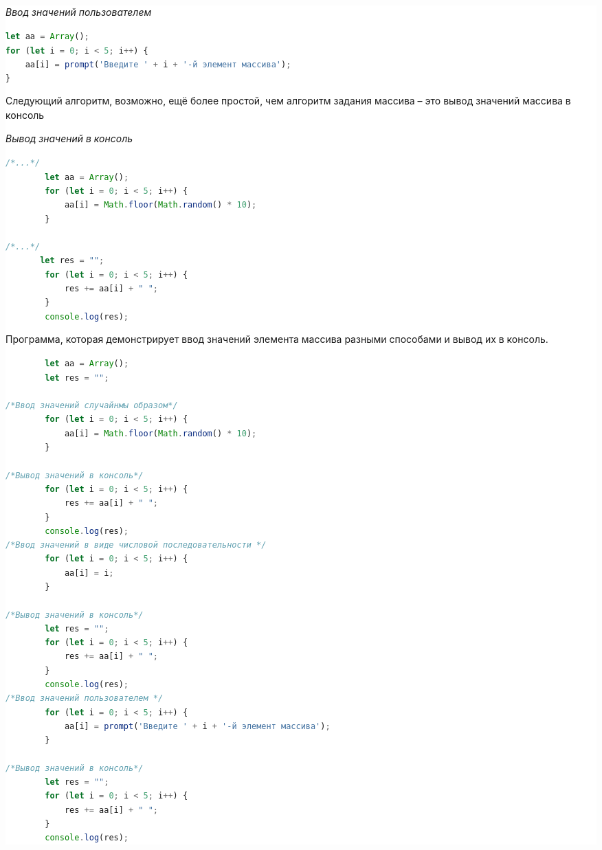 *Ввод значений пользователем*
```js
let aa = Array();
for (let i = 0; i < 5; i++) {
    aa[i] = prompt('Введите ' + i + '-й элемент массива');
}
```


Следующий алгоритм, возможно, ещё более простой, чем алгоритм задания массива – это вывод значений массива в консоль

*Вывод значений в консоль*
```js
/*...*/     
        let aa = Array();
        for (let i = 0; i < 5; i++) {
            aa[i] = Math.floor(Math.random() * 10);
        }

/*...*/
       let res = "";
        for (let i = 0; i < 5; i++) {
            res += aa[i] + " ";
        }
        console.log(res);
```

Программа, которая демонстрирует ввод значений элемента массива разными способами и вывод их в консоль.
```js
        let aa = Array();
        let res = "";

/*Ввод значений случайнмы образом*/
        for (let i = 0; i < 5; i++) {
            aa[i] = Math.floor(Math.random() * 10);
        }

/*Вывод значений в консоль*/
        for (let i = 0; i < 5; i++) {
            res += aa[i] + " ";
        }
        console.log(res);
/*Ввод значений в виде числовой последовательности */
        for (let i = 0; i < 5; i++) {
            aa[i] = i;
        }

/*Вывод значений в консоль*/
        let res = "";
        for (let i = 0; i < 5; i++) {
            res += aa[i] + " ";
        }
        console.log(res);
/*Ввод значений пользователем */
        for (let i = 0; i < 5; i++) {
            aa[i] = prompt('Введите ' + i + '-й элемент массива');
        }

/*Вывод значений в консоль*/
        let res = "";
        for (let i = 0; i < 5; i++) {
            res += aa[i] + " ";
        }
        console.log(res);
```